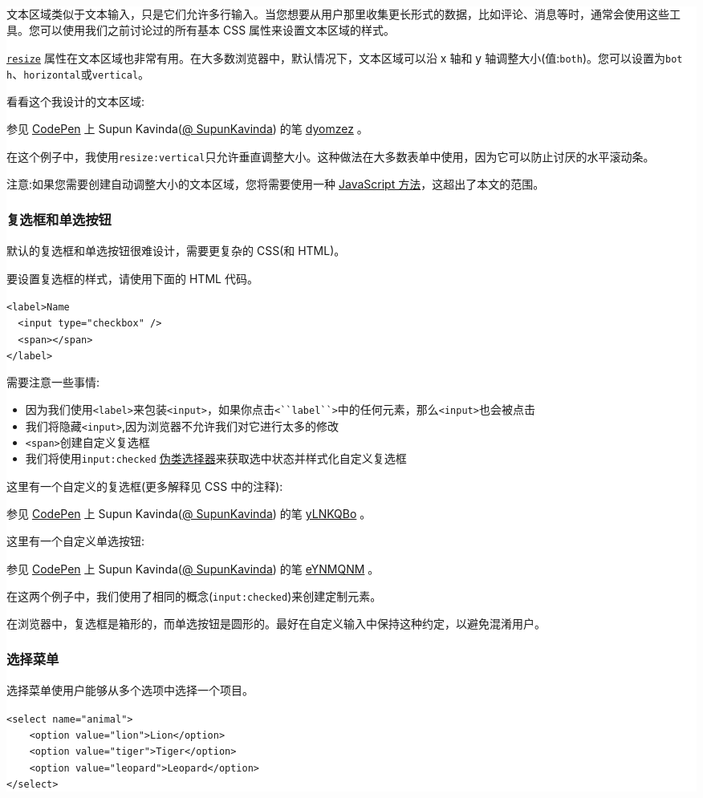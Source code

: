 文本区域类似于文本输入，只是它们允许多行输入。当您想要从用户那里收集更长形式的数据，比如评论、消息等时，通常会使用这些工具。您可以使用我们之前讨论过的所有基本 CSS 属性来设置文本区域的样式。

[`resize`](https://www.w3schools.com/cssref/css3_pr_resize.asp) 属性在文本区域也非常有用。在大多数浏览器中，默认情况下，文本区域可以沿 x 轴和 y 轴调整大小(值:`both`)。您可以设置为`both`、`horizontal`或`vertical`。

看看这个我设计的文本区域:

参见 [CodePen](https://codepen.io) 上 Supun Kavinda([@ SupunKavinda](https://codepen.io/SupunKavinda))
的笔 [dyomzez](https://codepen.io/SupunKavinda/pen/dyomzez) 。

在这个例子中，我使用`resize:vertical`只允许垂直调整大小。这种做法在大多数表单中使用，因为它可以防止讨厌的水平滚动条。

注意:如果您需要创建自动调整大小的文本区域，您将需要使用一种 [JavaScript 方法](https://stackoverflow.com/questions/454202/creating-a-textarea-with-auto-resize)，这超出了本文的范围。

### 复选框和单选按钮

默认的复选框和单选按钮很难设计，需要更复杂的 CSS(和 HTML)。

要设置复选框的样式，请使用下面的 HTML 代码。

```
<label>Name
  <input type="checkbox" />
  <span></span>
</label>

```

需要注意一些事情:

*   因为我们使用`<label>`来包装`<input>`，如果你点击`<``label``>`中的任何元素，那么`<input>`也会被点击
*   我们将隐藏`<input>`,因为浏览器不允许我们对它进行太多的修改
*   `<span>`创建自定义复选框
*   我们将使用`input:checked` [伪类选择器](https://developer.mozilla.org/en-US/docs/Learn/CSS/Building_blocks/Selectors/Pseudo-classes_and_pseudo-elements)来获取选中状态并样式化自定义复选框

这里有一个自定义的复选框(更多解释见 CSS 中的注释):

参见 [CodePen](https://codepen.io) 上 Supun Kavinda([@ SupunKavinda](https://codepen.io/SupunKavinda))
的笔 [yLNKQBo](https://codepen.io/SupunKavinda/pen/yLNKQBo) 。

这里有一个自定义单选按钮:

参见 [CodePen](https://codepen.io) 上 Supun Kavinda([@ SupunKavinda](https://codepen.io/SupunKavinda))
的笔 [eYNMQNM](https://codepen.io/SupunKavinda/pen/eYNMQNM) 。

在这两个例子中，我们使用了相同的概念(`input:checked`)来创建定制元素。

在浏览器中，复选框是箱形的，而单选按钮是圆形的。最好在自定义输入中保持这种约定，以避免混淆用户。

### 选择菜单

选择菜单使用户能够从多个选项中选择一个项目。

```
<select name="animal">
    <option value="lion">Lion</option>
    <option value="tiger">Tiger</option>
    <option value="leopard">Leopard</option>
</select>

```
